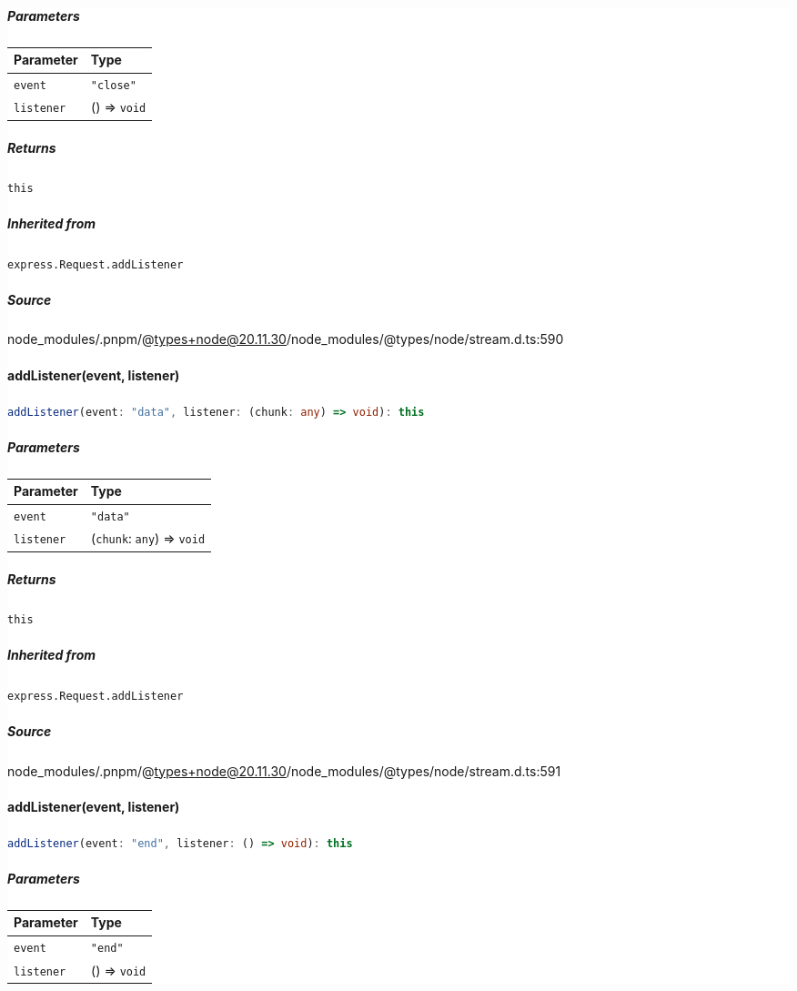 ##### Parameters

| Parameter | Type |
| :------ | :------ |
| `event` | `"close"` |
| `listener` | () => `void` |

##### Returns

`this`

##### Inherited from

`express.Request.addListener`

##### Source

node\_modules/.pnpm/@types+node@20.11.30/node\_modules/@types/node/stream.d.ts:590

#### addListener(event, listener)

```ts
addListener(event: "data", listener: (chunk: any) => void): this
```

##### Parameters

| Parameter | Type |
| :------ | :------ |
| `event` | `"data"` |
| `listener` | (`chunk`: `any`) => `void` |

##### Returns

`this`

##### Inherited from

`express.Request.addListener`

##### Source

node\_modules/.pnpm/@types+node@20.11.30/node\_modules/@types/node/stream.d.ts:591

#### addListener(event, listener)

```ts
addListener(event: "end", listener: () => void): this
```

##### Parameters

| Parameter | Type |
| :------ | :------ |
| `event` | `"end"` |
| `listener` | () => `void` |
